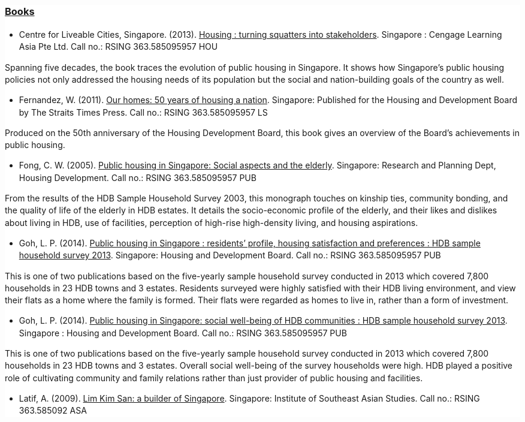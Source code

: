 
### <u>Books</u>


* Centre for Liveable Cities, Singapore. (2013). [Housing : turning squatters into stakeholders](http://eservice.nlb.gov.sg/item_holding_s.aspx?bid=200144246). Singapore : Cengage Learning Asia Pte Ltd.
Call no.: RSING 363.585095957 HOU

Spanning five decades, the book traces the evolution of public housing in Singapore. It shows how Singapore’s public housing policies not only addressed the housing needs of its population but the social and nation-building goals of the country as well.


* Fernandez, W. (2011). [Our homes: 50 years of housing a nation](http://eservice.nlb.gov.sg/item_holding_s.aspx?bid=200058802). Singapore: Published for the Housing and Development Board by The Straits Times Press.
Call no.: RSING 363.585095957 LS

Produced on the 50th anniversary of the Housing Development Board, this book gives an overview of the Board’s achievements in public housing.


* Fong, C. W. (2005). [Public housing in Singapore: Social aspects and the elderly](http://eservice.nlb.gov.sg/item_holding_s.aspx?bid=9848983). Singapore: Research and Planning Dept, Housing Development.
Call no.: RSING 363.585095957 PUB

From the results of the HDB Sample Household Survey 2003, this monograph touches on kinship ties, community bonding, and the quality of life of the elderly in HDB estates. It details the socio-economic profile of the elderly, and their likes and dislikes about living in HDB, use of facilities, perception of high-rise high-density living, and housing aspirations.


* Goh, L. P. (2014). [Public housing in Singapore : residents’ profile, housing satisfaction and preferences : HDB sample household survey 2013](http://eservice.nlb.gov.sg/item_holding_s.aspx?bid=201371392). Singapore: Housing and Development Board.
Call no.: RSING 363.585095957 PUB

This is one of two publications based on the five-yearly sample household survey conducted in 2013 which covered 7,800 households in 23 HDB towns and 3 estates. Residents surveyed were highly satisfied with their HDB living environment, and view their flats as a home where the family is formed. Their flats were regarded as homes to live in, rather than a form of investment.


* Goh, L. P. (2014). [Public housing in Singapore: social well-being of HDB communities : HDB sample household survey 2013](http://eservice.nlb.gov.sg/item_holding_s.aspx?bid=201371392). Singapore : Housing and Development Board.
Call no.: RSING 363.585095957 PUB

This is one of two publications based on the five-yearly sample household survey conducted in 2013 which covered 7,800 households in 23 HDB towns and 3 estates. Overall social well-being of the survey households were high. HDB played a positive role of cultivating community and family relations rather than just provider of public housing and facilities.


* Latif, A. (2009). [Lim Kim San: a builder of Singapore](http://eservice.nlb.gov.sg/item_holding_s.aspx?bid=13368871). Singapore: Institute of Southeast Asian Studies.
Call no.: RSING 363.585092 ASA
